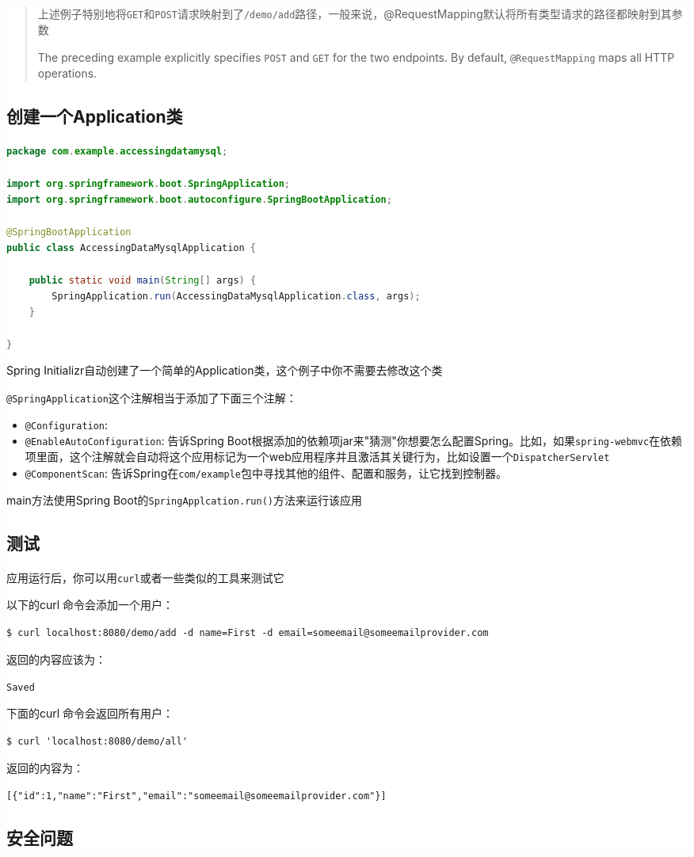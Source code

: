 ```java
```

>  上述例子特别地将`GET`和`POST`请求映射到了`/demo/add`路径，一般来说，@RequestMapping默认将所有类型请求的路径都映射到其参数
>
> The preceding example explicitly specifies `POST` and `GET` for the two endpoints. By default, `@RequestMapping` maps all HTTP operations.

## 创建一个Application类

```java
package com.example.accessingdatamysql;

import org.springframework.boot.SpringApplication;
import org.springframework.boot.autoconfigure.SpringBootApplication;

@SpringBootApplication
public class AccessingDataMysqlApplication {

	public static void main(String[] args) {
		SpringApplication.run(AccessingDataMysqlApplication.class, args);
	}

}
```

Spring Initializr自动创建了一个简单的Application类，这个例子中你不需要去修改这个类

`@SpringApplication`这个注解相当于添加了下面三个注解：

- `@Configuration`: 
- `@EnableAutoConfiguration`: 告诉Spring Boot根据添加的依赖项jar来"猜测"你想要怎么配置Spring。比如，如果`spring-webmvc`在依赖项里面，这个注解就会自动将这个应用标记为一个web应用程序并且激活其关键行为，比如设置一个`DispatcherServlet`
- `@ComponentScan`: 告诉Spring在`com/example`包中寻找其他的组件、配置和服务，让它找到控制器。

main方法使用Spring Boot的`SpringApplcation.run()`方法来运行该应用

## 测试

应用运行后，你可以用`curl`或者一些类似的工具来测试它

以下的curl 命令会添加一个用户：

`$ curl localhost:8080/demo/add -d name=First -d email=someemail@someemailprovider.com`

返回的内容应该为：

`Saved`

下面的curl 命令会返回所有用户：

`$ curl 'localhost:8080/demo/all'`

返回的内容为：

`[{"id":1,"name":"First","email":"someemail@someemailprovider.com"}]`

## 安全问题
